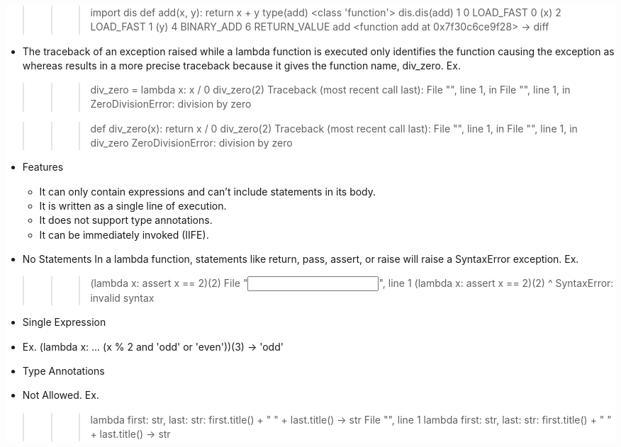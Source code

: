 >>> import dis
>>> def add(x, y): return x + y
>>> type(add)
<class 'function'>
>>> dis.dis(add)
  1           0 LOAD_FAST                0 (x)
              2 LOAD_FAST                1 (y)
              4 BINARY_ADD
              6 RETURN_VALUE
>>> add
<function add at 0x7f30c6ce9f28>      -> diff

- The traceback of an exception raised while a lambda function is executed only identifies the function causing the exception as <lambda> whereas results in a more precise traceback because it gives the function name, div_zero.
Ex.
>>> div_zero = lambda x: x / 0
>>> div_zero(2)
Traceback (most recent call last):
    File "<stdin>", line 1, in <module>
    File "<stdin>", line 1, in <lambda>
ZeroDivisionError: division by zero

>>> def div_zero(x): return x / 0
>>> div_zero(2)
Traceback (most recent call last):
    File "<stdin>", line 1, in <module>
    File "<stdin>", line 1, in div_zero
ZeroDivisionError: division by zero

- Features
    - It can only contain expressions and can’t include statements in its body.
    - It is written as a single line of execution.
    - It does not support type annotations.
    - It can be immediately invoked (IIFE).

- No Statements
In a lambda function, statements like return, pass, assert, or raise will raise a SyntaxError exception.
Ex.
>>> (lambda x: assert x == 2)(2)
  File "<input>", line 1
    (lambda x: assert x == 2)(2)
                    ^
SyntaxError: invalid syntax

- Single Expression
- Ex. (lambda x:
... (x % 2 and 'odd' or 'even'))(3)     ->       'odd'

- Type Annotations
- Not Allowed. Ex.
>>> lambda first: str, last: str: first.title() + " " + last.title() -> str
  File "<stdin>", line 1
    lambda first: str, last: str: first.title() + " " + last.title() -> str
